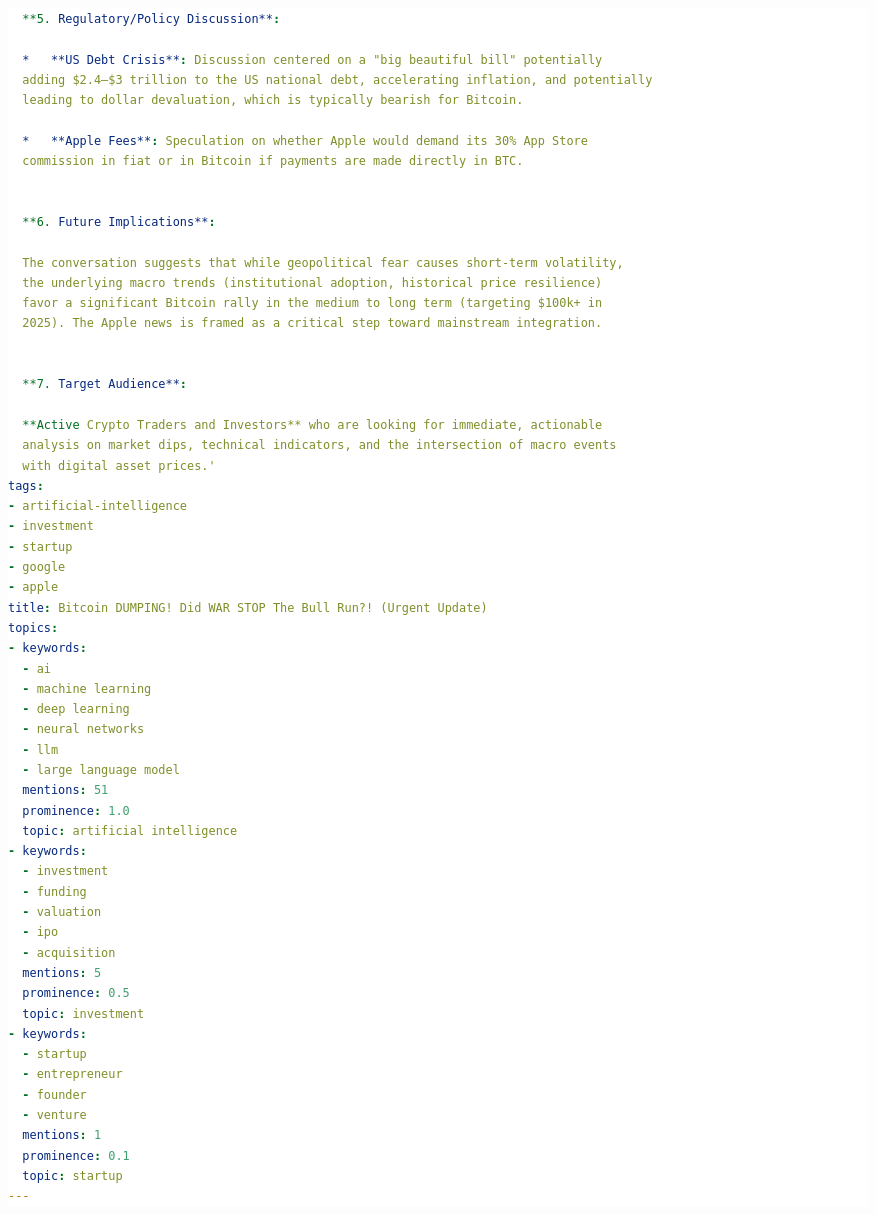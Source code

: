 ```yaml
  **5. Regulatory/Policy Discussion**:

  *   **US Debt Crisis**: Discussion centered on a "big beautiful bill" potentially
  adding $2.4–$3 trillion to the US national debt, accelerating inflation, and potentially
  leading to dollar devaluation, which is typically bearish for Bitcoin.

  *   **Apple Fees**: Speculation on whether Apple would demand its 30% App Store
  commission in fiat or in Bitcoin if payments are made directly in BTC.


  **6. Future Implications**:

  The conversation suggests that while geopolitical fear causes short-term volatility,
  the underlying macro trends (institutional adoption, historical price resilience)
  favor a significant Bitcoin rally in the medium to long term (targeting $100k+ in
  2025). The Apple news is framed as a critical step toward mainstream integration.


  **7. Target Audience**:

  **Active Crypto Traders and Investors** who are looking for immediate, actionable
  analysis on market dips, technical indicators, and the intersection of macro events
  with digital asset prices.'
tags:
- artificial-intelligence
- investment
- startup
- google
- apple
title: Bitcoin DUMPING! Did WAR STOP The Bull Run?! (Urgent Update)
topics:
- keywords:
  - ai
  - machine learning
  - deep learning
  - neural networks
  - llm
  - large language model
  mentions: 51
  prominence: 1.0
  topic: artificial intelligence
- keywords:
  - investment
  - funding
  - valuation
  - ipo
  - acquisition
  mentions: 5
  prominence: 0.5
  topic: investment
- keywords:
  - startup
  - entrepreneur
  - founder
  - venture
  mentions: 1
  prominence: 0.1
  topic: startup
---
```




